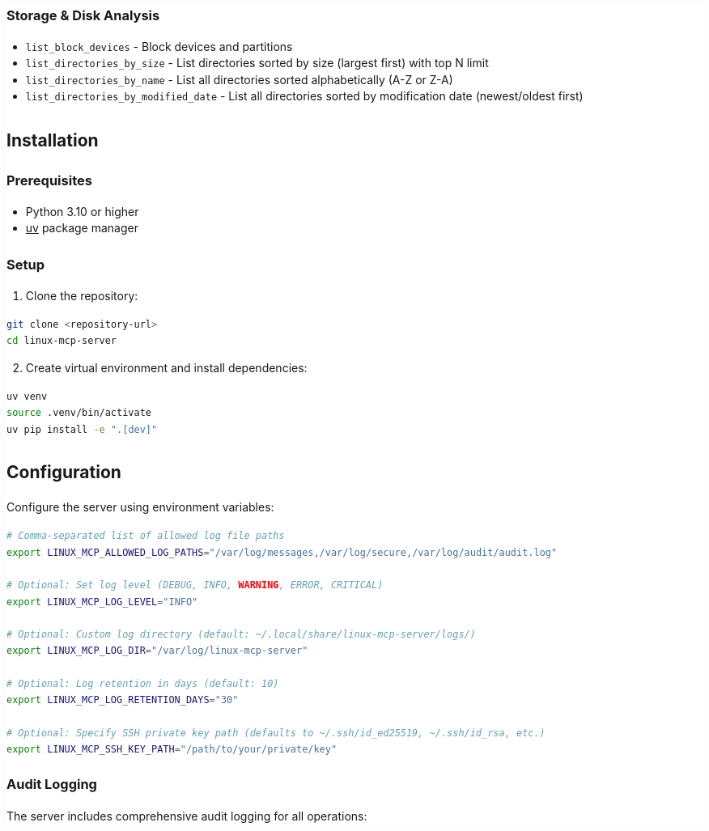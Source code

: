 ### Storage & Disk Analysis
- `list_block_devices` - Block devices and partitions
- `list_directories_by_size` - List directories sorted by size (largest first) with top N limit
- `list_directories_by_name` - List all directories sorted alphabetically (A-Z or Z-A)
- `list_directories_by_modified_date` - List all directories sorted by modification date (newest/oldest first)

## Installation

### Prerequisites
- Python 3.10 or higher
- [uv](https://github.com/astral-sh/uv) package manager

### Setup

1. Clone the repository:
```bash
git clone <repository-url>
cd linux-mcp-server
```

2. Create virtual environment and install dependencies:
```bash
uv venv
source .venv/bin/activate
uv pip install -e ".[dev]"
```

## Configuration

Configure the server using environment variables:

```bash
# Comma-separated list of allowed log file paths
export LINUX_MCP_ALLOWED_LOG_PATHS="/var/log/messages,/var/log/secure,/var/log/audit/audit.log"

# Optional: Set log level (DEBUG, INFO, WARNING, ERROR, CRITICAL)
export LINUX_MCP_LOG_LEVEL="INFO"

# Optional: Custom log directory (default: ~/.local/share/linux-mcp-server/logs/)
export LINUX_MCP_LOG_DIR="/var/log/linux-mcp-server"

# Optional: Log retention in days (default: 10)
export LINUX_MCP_LOG_RETENTION_DAYS="30"

# Optional: Specify SSH private key path (defaults to ~/.ssh/id_ed25519, ~/.ssh/id_rsa, etc.)
export LINUX_MCP_SSH_KEY_PATH="/path/to/your/private/key"
```

### Audit Logging

The server includes comprehensive audit logging for all operations:
